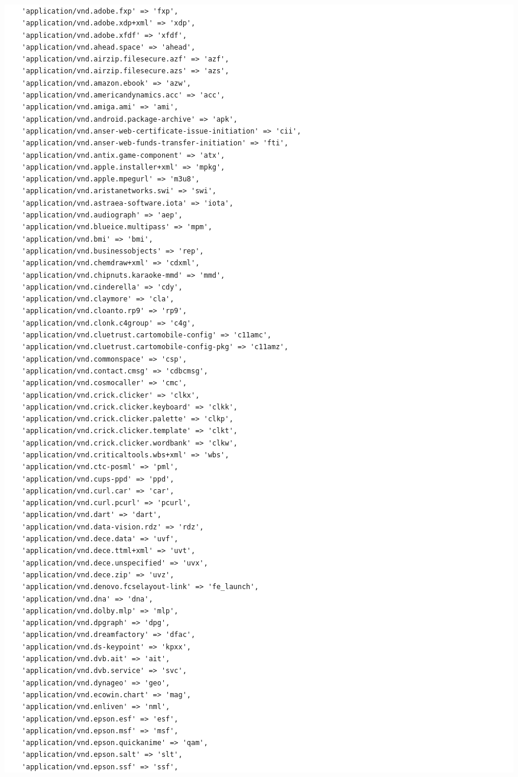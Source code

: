         'application/vnd.adobe.fxp' => 'fxp',
        'application/vnd.adobe.xdp+xml' => 'xdp',
        'application/vnd.adobe.xfdf' => 'xfdf',
        'application/vnd.ahead.space' => 'ahead',
        'application/vnd.airzip.filesecure.azf' => 'azf',
        'application/vnd.airzip.filesecure.azs' => 'azs',
        'application/vnd.amazon.ebook' => 'azw',
        'application/vnd.americandynamics.acc' => 'acc',
        'application/vnd.amiga.ami' => 'ami',
        'application/vnd.android.package-archive' => 'apk',
        'application/vnd.anser-web-certificate-issue-initiation' => 'cii',
        'application/vnd.anser-web-funds-transfer-initiation' => 'fti',
        'application/vnd.antix.game-component' => 'atx',
        'application/vnd.apple.installer+xml' => 'mpkg',
        'application/vnd.apple.mpegurl' => 'm3u8',
        'application/vnd.aristanetworks.swi' => 'swi',
        'application/vnd.astraea-software.iota' => 'iota',
        'application/vnd.audiograph' => 'aep',
        'application/vnd.blueice.multipass' => 'mpm',
        'application/vnd.bmi' => 'bmi',
        'application/vnd.businessobjects' => 'rep',
        'application/vnd.chemdraw+xml' => 'cdxml',
        'application/vnd.chipnuts.karaoke-mmd' => 'mmd',
        'application/vnd.cinderella' => 'cdy',
        'application/vnd.claymore' => 'cla',
        'application/vnd.cloanto.rp9' => 'rp9',
        'application/vnd.clonk.c4group' => 'c4g',
        'application/vnd.cluetrust.cartomobile-config' => 'c11amc',
        'application/vnd.cluetrust.cartomobile-config-pkg' => 'c11amz',
        'application/vnd.commonspace' => 'csp',
        'application/vnd.contact.cmsg' => 'cdbcmsg',
        'application/vnd.cosmocaller' => 'cmc',
        'application/vnd.crick.clicker' => 'clkx',
        'application/vnd.crick.clicker.keyboard' => 'clkk',
        'application/vnd.crick.clicker.palette' => 'clkp',
        'application/vnd.crick.clicker.template' => 'clkt',
        'application/vnd.crick.clicker.wordbank' => 'clkw',
        'application/vnd.criticaltools.wbs+xml' => 'wbs',
        'application/vnd.ctc-posml' => 'pml',
        'application/vnd.cups-ppd' => 'ppd',
        'application/vnd.curl.car' => 'car',
        'application/vnd.curl.pcurl' => 'pcurl',
        'application/vnd.dart' => 'dart',
        'application/vnd.data-vision.rdz' => 'rdz',
        'application/vnd.dece.data' => 'uvf',
        'application/vnd.dece.ttml+xml' => 'uvt',
        'application/vnd.dece.unspecified' => 'uvx',
        'application/vnd.dece.zip' => 'uvz',
        'application/vnd.denovo.fcselayout-link' => 'fe_launch',
        'application/vnd.dna' => 'dna',
        'application/vnd.dolby.mlp' => 'mlp',
        'application/vnd.dpgraph' => 'dpg',
        'application/vnd.dreamfactory' => 'dfac',
        'application/vnd.ds-keypoint' => 'kpxx',
        'application/vnd.dvb.ait' => 'ait',
        'application/vnd.dvb.service' => 'svc',
        'application/vnd.dynageo' => 'geo',
        'application/vnd.ecowin.chart' => 'mag',
        'application/vnd.enliven' => 'nml',
        'application/vnd.epson.esf' => 'esf',
        'application/vnd.epson.msf' => 'msf',
        'application/vnd.epson.quickanime' => 'qam',
        'application/vnd.epson.salt' => 'slt',
        'application/vnd.epson.ssf' => 'ssf',